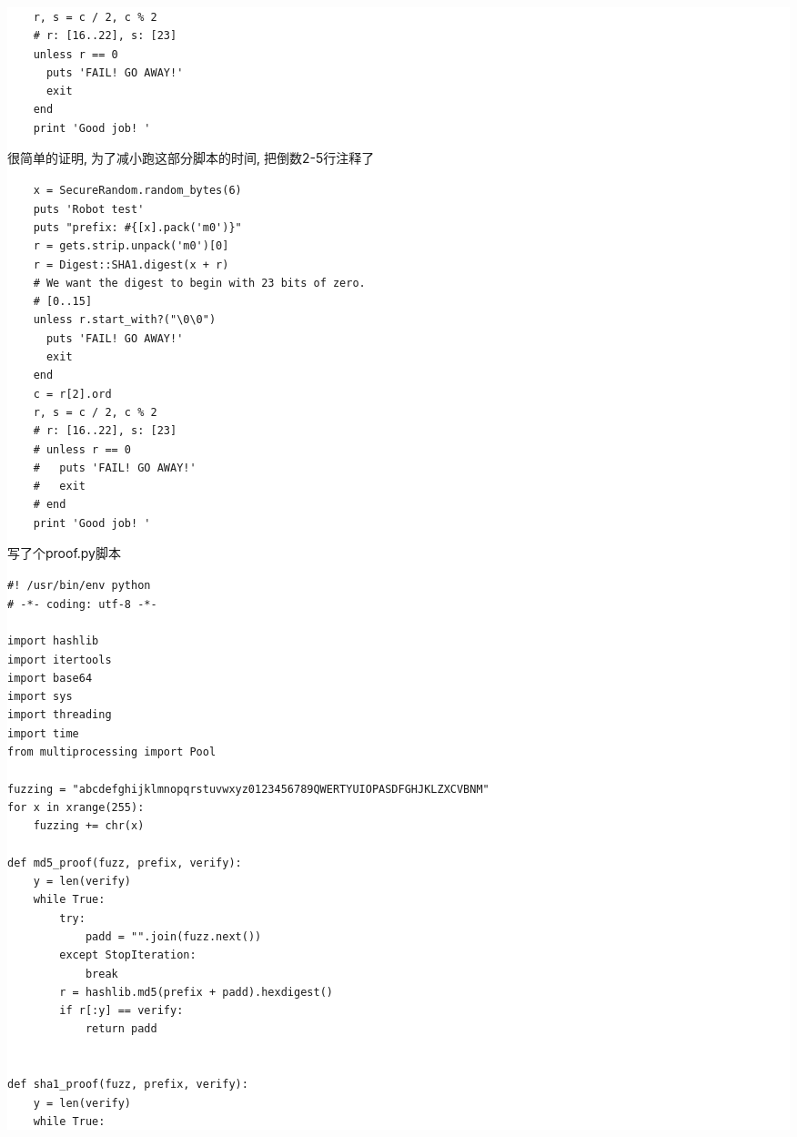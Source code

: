 ```
    r, s = c / 2, c % 2
    # r: [16..22], s: [23]
    unless r == 0
      puts 'FAIL! GO AWAY!'
      exit
    end
    print 'Good job! '
```

很简单的证明, 为了减小跑这部分脚本的时间, 把倒数2-5行注释了

```
    x = SecureRandom.random_bytes(6)
    puts 'Robot test'
    puts "prefix: #{[x].pack('m0')}"
    r = gets.strip.unpack('m0')[0]
    r = Digest::SHA1.digest(x + r)
    # We want the digest to begin with 23 bits of zero.
    # [0..15]
    unless r.start_with?("\0\0")
      puts 'FAIL! GO AWAY!'
      exit
    end
    c = r[2].ord
    r, s = c / 2, c % 2
    # r: [16..22], s: [23]
    # unless r == 0
    #   puts 'FAIL! GO AWAY!'
    #   exit
    # end
    print 'Good job! '
```

写了个proof.py脚本
```
#! /usr/bin/env python
# -*- coding: utf-8 -*-

import hashlib
import itertools
import base64
import sys
import threading
import time
from multiprocessing import Pool

fuzzing = "abcdefghijklmnopqrstuvwxyz0123456789QWERTYUIOPASDFGHJKLZXCVBNM"
for x in xrange(255):
	fuzzing += chr(x)

def md5_proof(fuzz, prefix, verify):
	y = len(verify)
	while True:
		try:
			padd = "".join(fuzz.next())
		except StopIteration:
			break
		r = hashlib.md5(prefix + padd).hexdigest()
		if r[:y] == verify:
			return padd


def sha1_proof(fuzz, prefix, verify):
	y = len(verify)
	while True:
```